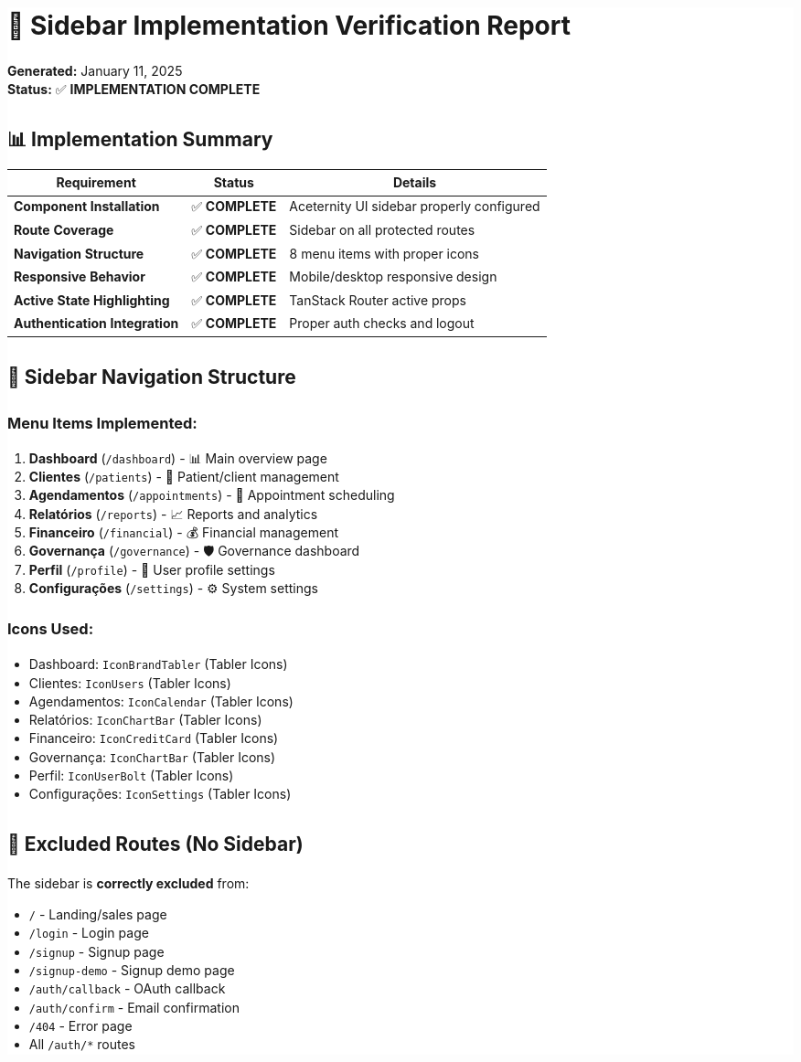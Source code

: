 # 🎯 Sidebar Implementation Verification Report

**Generated:** January 11, 2025  
**Status:** ✅ **IMPLEMENTATION COMPLETE**

## 📊 Implementation Summary

| Requirement | Status | Details |
|-------------|--------|---------|
| **Component Installation** | ✅ **COMPLETE** | Aceternity UI sidebar properly configured |
| **Route Coverage** | ✅ **COMPLETE** | Sidebar on all protected routes |
| **Navigation Structure** | ✅ **COMPLETE** | 8 menu items with proper icons |
| **Responsive Behavior** | ✅ **COMPLETE** | Mobile/desktop responsive design |
| **Active State Highlighting** | ✅ **COMPLETE** | TanStack Router active props |
| **Authentication Integration** | ✅ **COMPLETE** | Proper auth checks and logout |

## 🎨 Sidebar Navigation Structure

### **Menu Items Implemented:**
1. **Dashboard** (`/dashboard`) - 📊 Main overview page
2. **Clientes** (`/patients`) - 👥 Patient/client management  
3. **Agendamentos** (`/appointments`) - 📅 Appointment scheduling
4. **Relatórios** (`/reports`) - 📈 Reports and analytics
5. **Financeiro** (`/financial`) - 💰 Financial management
6. **Governança** (`/governance`) - 🛡️ Governance dashboard
7. **Perfil** (`/profile`) - 👤 User profile settings
8. **Configurações** (`/settings`) - ⚙️ System settings

### **Icons Used:**
- Dashboard: `IconBrandTabler` (Tabler Icons)
- Clientes: `IconUsers` (Tabler Icons)
- Agendamentos: `IconCalendar` (Tabler Icons)
- Relatórios: `IconChartBar` (Tabler Icons)
- Financeiro: `IconCreditCard` (Tabler Icons)
- Governança: `IconChartBar` (Tabler Icons)
- Perfil: `IconUserBolt` (Tabler Icons)
- Configurações: `IconSettings` (Tabler Icons)

## 🚫 Excluded Routes (No Sidebar)

The sidebar is **correctly excluded** from:
- `/` - Landing/sales page
- `/login` - Login page
- `/signup` - Signup page
- `/signup-demo` - Signup demo page
- `/auth/callback` - OAuth callback
- `/auth/confirm` - Email confirmation
- `/404` - Error page
- All `/auth/*` routes
